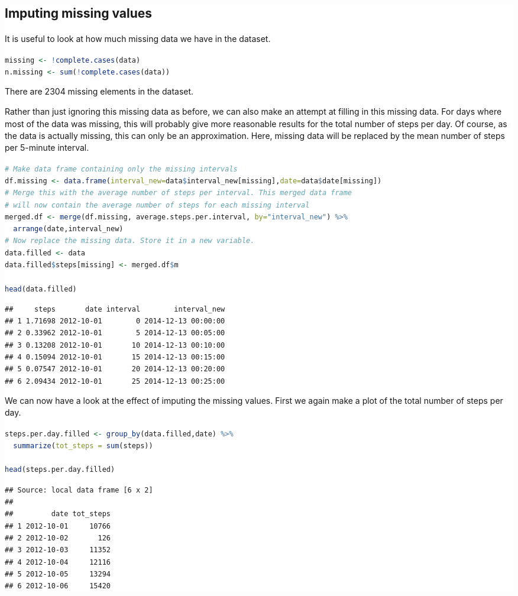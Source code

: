 ## Imputing missing values

It is useful to look at how much missing data we have in the dataset. 

```r
missing <- !complete.cases(data)
n.missing <- sum(!complete.cases(data))
```
There are 2304 missing elements in the dataset. 

Rather than just ignoring this missing data as before, we can also make an 
attempt at filling in this missing data. For days where most of the data was missing, 
this will probably give more reasonable results for the total number of steps per day. 
Of course, as the data is actually missing, this can only be an approximation. 
Here, missing data will be replaced by the mean number of steps per 5-minute
interval. 

```r
# Make data frame containing only the missing intervals
df.missing <- data.frame(interval_new=data$interval_new[missing],date=data$date[missing])
# Merge this with the average number of steps per interval. This merged data frame
# will now contain the average number of steps for each missing interval
merged.df <- merge(df.missing, average.steps.per.interval, by="interval_new") %>%
  arrange(date,interval_new)
# Now replace the missing data. Store it in a new variable.
data.filled <- data
data.filled$steps[missing] <- merged.df$m

head(data.filled)
```

```
##     steps       date interval        interval_new
## 1 1.71698 2012-10-01        0 2014-12-13 00:00:00
## 2 0.33962 2012-10-01        5 2014-12-13 00:05:00
## 3 0.13208 2012-10-01       10 2014-12-13 00:10:00
## 4 0.15094 2012-10-01       15 2014-12-13 00:15:00
## 5 0.07547 2012-10-01       20 2014-12-13 00:20:00
## 6 2.09434 2012-10-01       25 2014-12-13 00:25:00
```

We can now have a look at the effect of imputing the missing values. First we
again make a plot of the total number of steps per day. 

```r
steps.per.day.filled <- group_by(data.filled,date) %>%
  summarize(tot_steps = sum(steps))

head(steps.per.day.filled)
```

```
## Source: local data frame [6 x 2]
## 
##         date tot_steps
## 1 2012-10-01     10766
## 2 2012-10-02       126
## 3 2012-10-03     11352
## 4 2012-10-04     12116
## 5 2012-10-05     13294
## 6 2012-10-06     15420
```
